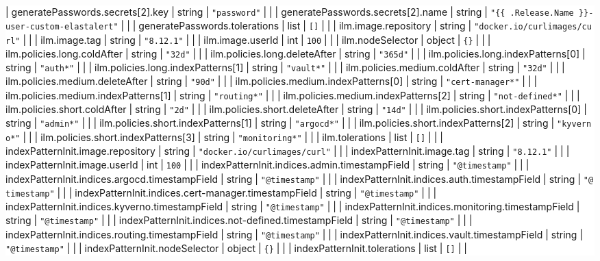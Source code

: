 | generatePasswords.secrets[2].key | string | `"password"` |  |
| generatePasswords.secrets[2].name | string | `"{{ .Release.Name }}-user-custom-elastalert"` |  |
| generatePasswords.tolerations | list | `[]` |  |
| ilm.image.repository | string | `"docker.io/curlimages/curl"` |  |
| ilm.image.tag | string | `"8.12.1"` |  |
| ilm.image.userId | int | `100` |  |
| ilm.nodeSelector | object | `{}` |  |
| ilm.policies.long.coldAfter | string | `"32d"` |  |
| ilm.policies.long.deleteAfter | string | `"365d"` |  |
| ilm.policies.long.indexPatterns[0] | string | `"auth*"` |  |
| ilm.policies.long.indexPatterns[1] | string | `"vault*"` |  |
| ilm.policies.medium.coldAfter | string | `"32d"` |  |
| ilm.policies.medium.deleteAfter | string | `"90d"` |  |
| ilm.policies.medium.indexPatterns[0] | string | `"cert-manager*"` |  |
| ilm.policies.medium.indexPatterns[1] | string | `"routing*"` |  |
| ilm.policies.medium.indexPatterns[2] | string | `"not-defined*"` |  |
| ilm.policies.short.coldAfter | string | `"2d"` |  |
| ilm.policies.short.deleteAfter | string | `"14d"` |  |
| ilm.policies.short.indexPatterns[0] | string | `"admin*"` |  |
| ilm.policies.short.indexPatterns[1] | string | `"argocd*"` |  |
| ilm.policies.short.indexPatterns[2] | string | `"kyverno*"` |  |
| ilm.policies.short.indexPatterns[3] | string | `"monitoring*"` |  |
| ilm.tolerations | list | `[]` |  |
| indexPatternInit.image.repository | string | `"docker.io/curlimages/curl"` |  |
| indexPatternInit.image.tag | string | `"8.12.1"` |  |
| indexPatternInit.image.userId | int | `100` |  |
| indexPatternInit.indices.admin.timestampField | string | `"@timestamp"` |  |
| indexPatternInit.indices.argocd.timestampField | string | `"@timestamp"` |  |
| indexPatternInit.indices.auth.timestampField | string | `"@timestamp"` |  |
| indexPatternInit.indices.cert-manager.timestampField | string | `"@timestamp"` |  |
| indexPatternInit.indices.kyverno.timestampField | string | `"@timestamp"` |  |
| indexPatternInit.indices.monitoring.timestampField | string | `"@timestamp"` |  |
| indexPatternInit.indices.not-defined.timestampField | string | `"@timestamp"` |  |
| indexPatternInit.indices.routing.timestampField | string | `"@timestamp"` |  |
| indexPatternInit.indices.vault.timestampField | string | `"@timestamp"` |  |
| indexPatternInit.nodeSelector | object | `{}` |  |
| indexPatternInit.tolerations | list | `[]` |  |